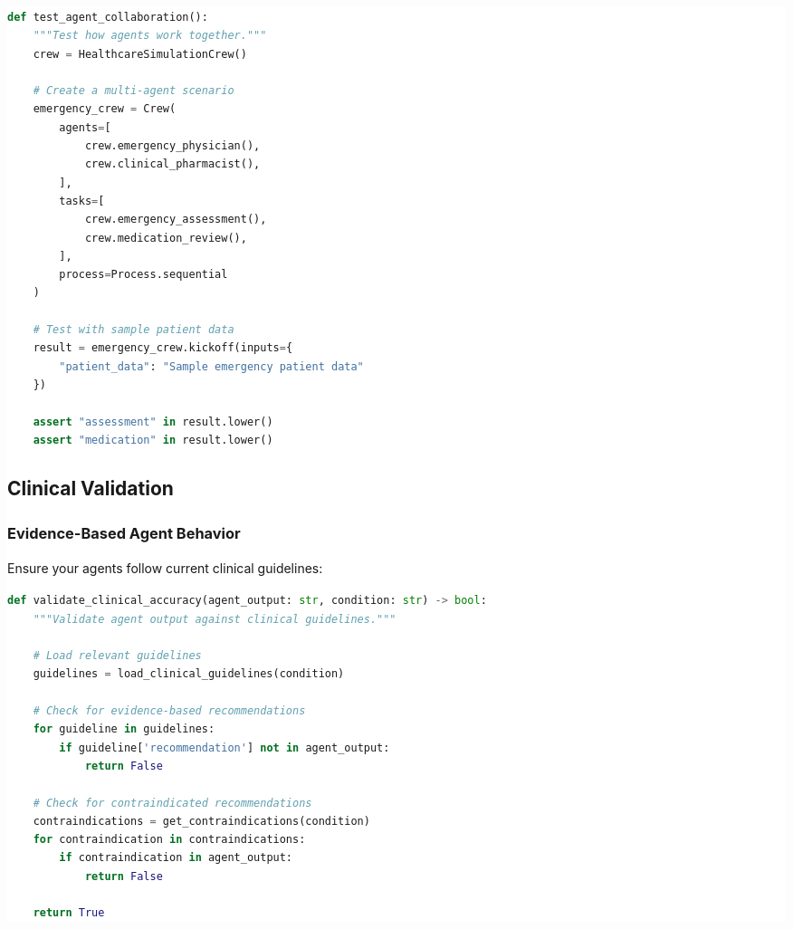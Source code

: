 ```python
def test_agent_collaboration():
    """Test how agents work together."""
    crew = HealthcareSimulationCrew()
    
    # Create a multi-agent scenario
    emergency_crew = Crew(
        agents=[
            crew.emergency_physician(),
            crew.clinical_pharmacist(),
        ],
        tasks=[
            crew.emergency_assessment(),
            crew.medication_review(),
        ],
        process=Process.sequential
    )
    
    # Test with sample patient data
    result = emergency_crew.kickoff(inputs={
        "patient_data": "Sample emergency patient data"
    })
    
    assert "assessment" in result.lower()
    assert "medication" in result.lower()
```

## Clinical Validation

### Evidence-Based Agent Behavior

Ensure your agents follow current clinical guidelines:

```python
def validate_clinical_accuracy(agent_output: str, condition: str) -> bool:
    """Validate agent output against clinical guidelines."""
    
    # Load relevant guidelines
    guidelines = load_clinical_guidelines(condition)
    
    # Check for evidence-based recommendations
    for guideline in guidelines:
        if guideline['recommendation'] not in agent_output:
            return False
    
    # Check for contraindicated recommendations
    contraindications = get_contraindications(condition)
    for contraindication in contraindications:
        if contraindication in agent_output:
            return False
    
    return True
```
